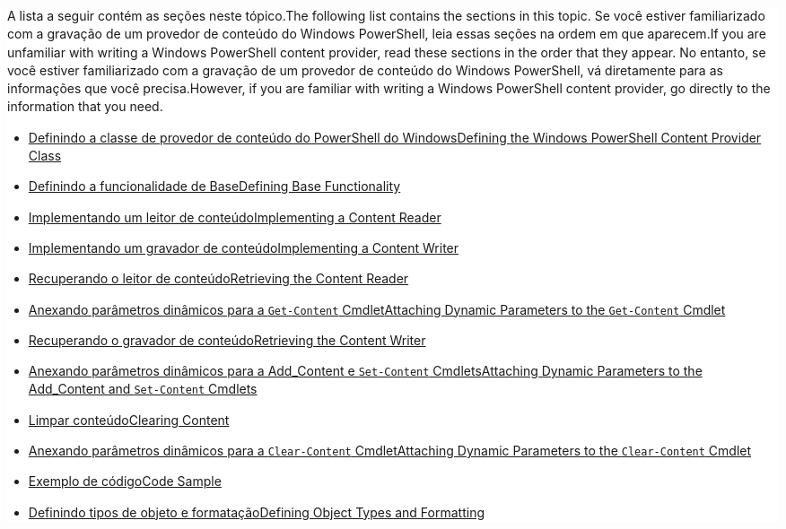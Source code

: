 <span data-ttu-id="0aed0-109">A lista a seguir contém as seções neste tópico.</span><span class="sxs-lookup"><span data-stu-id="0aed0-109">The following list contains the sections in this topic.</span></span> <span data-ttu-id="0aed0-110">Se você estiver familiarizado com a gravação de um provedor de conteúdo do Windows PowerShell, leia essas seções na ordem em que aparecem.</span><span class="sxs-lookup"><span data-stu-id="0aed0-110">If you are unfamiliar with writing a Windows PowerShell content provider, read these sections in the order that they appear.</span></span> <span data-ttu-id="0aed0-111">No entanto, se você estiver familiarizado com a gravação de um provedor de conteúdo do Windows PowerShell, vá diretamente para as informações que você precisa.</span><span class="sxs-lookup"><span data-stu-id="0aed0-111">However, if you are familiar with writing a Windows PowerShell content provider, go directly to the information that you need.</span></span>

- [<span data-ttu-id="0aed0-112">Definindo a classe de provedor de conteúdo do PowerShell do Windows</span><span class="sxs-lookup"><span data-stu-id="0aed0-112">Defining the Windows PowerShell Content Provider Class</span></span>](#Define-the-Windows-PowerShell-Content-Provider-Class)

- [<span data-ttu-id="0aed0-113">Definindo a funcionalidade de Base</span><span class="sxs-lookup"><span data-stu-id="0aed0-113">Defining Base Functionality</span></span>](#Define-Functionality-of-Base-Class)

- [<span data-ttu-id="0aed0-114">Implementando um leitor de conteúdo</span><span class="sxs-lookup"><span data-stu-id="0aed0-114">Implementing a Content Reader</span></span>](#Implementing-a-Content-Reader)

- [<span data-ttu-id="0aed0-115">Implementando um gravador de conteúdo</span><span class="sxs-lookup"><span data-stu-id="0aed0-115">Implementing a Content Writer</span></span>](#Implementing-a-Content-Writer)

- [<span data-ttu-id="0aed0-116">Recuperando o leitor de conteúdo</span><span class="sxs-lookup"><span data-stu-id="0aed0-116">Retrieving the Content Reader</span></span>](#Retrieving-the-Content-Reader)

- [<span data-ttu-id="0aed0-117">Anexando parâmetros dinâmicos para a `Get-Content` Cmdlet</span><span class="sxs-lookup"><span data-stu-id="0aed0-117">Attaching Dynamic Parameters to the `Get-Content` Cmdlet</span></span>](#Attaching-Dynamic-Parameters-to-the-Get-Content-Cmdlet)

- [<span data-ttu-id="0aed0-118">Recuperando o gravador de conteúdo</span><span class="sxs-lookup"><span data-stu-id="0aed0-118">Retrieving the Content Writer</span></span>](#Retrieving-the-Content-Writer)

- [<span data-ttu-id="0aed0-119">Anexando parâmetros dinâmicos para a Add_Content e `Set-Content` Cmdlets</span><span class="sxs-lookup"><span data-stu-id="0aed0-119">Attaching Dynamic Parameters to the Add_Content and `Set-Content` Cmdlets</span></span>](#Attaching-Dynamic-Parameters-to-the-Add-Content-and-Set-Content-Cmdlets)

- [<span data-ttu-id="0aed0-120">Limpar conteúdo</span><span class="sxs-lookup"><span data-stu-id="0aed0-120">Clearing Content</span></span>](#Clearing-Content)

- [<span data-ttu-id="0aed0-121">Anexando parâmetros dinâmicos para a `Clear-Content` Cmdlet</span><span class="sxs-lookup"><span data-stu-id="0aed0-121">Attaching Dynamic Parameters to the  `Clear-Content` Cmdlet</span></span>](#Attaching-Dynamic-Parameters-to-the-Clear-Content-Cmdlet)

- [<span data-ttu-id="0aed0-122">Exemplo de código</span><span class="sxs-lookup"><span data-stu-id="0aed0-122">Code Sample</span></span>](#Code-Sample)

- [<span data-ttu-id="0aed0-123">Definindo tipos de objeto e formatação</span><span class="sxs-lookup"><span data-stu-id="0aed0-123">Defining Object Types and Formatting</span></span>](#defining-object-types-and-formatting)
